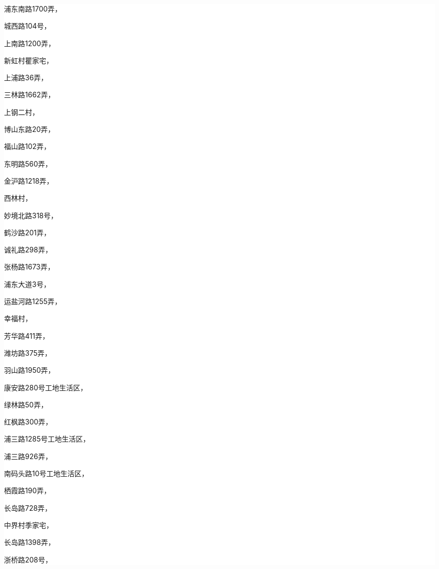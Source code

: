浦东南路1700弄，

城西路104号，

上南路1200弄，

新虹村瞿家宅，

上浦路36弄，

三林路1662弄，

上钢二村，

博山东路20弄，

福山路102弄，

东明路560弄，

金沪路1218弄，

西林村，

妙境北路318号，

鹤沙路201弄，

诚礼路298弄，

张杨路1673弄，

浦东大道3号，

运盐河路1255弄，

幸福村，

芳华路411弄，

潍坊路375弄，

羽山路1950弄，

康安路280号工地生活区，

绿林路50弄，

红枫路300弄，

浦三路1285号工地生活区，

浦三路926弄，

南码头路10号工地生活区，

栖霞路190弄，

长岛路728弄，

中界村季家宅，

长岛路1398弄，

浙桥路208号，
